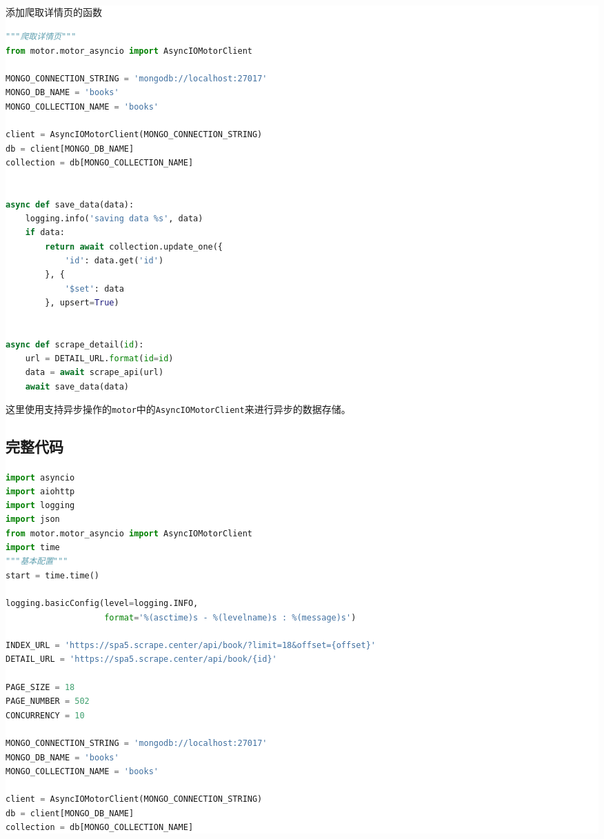 添加爬取详情页的函数

```py
"""爬取详情页"""
from motor.motor_asyncio import AsyncIOMotorClient

MONGO_CONNECTION_STRING = 'mongodb://localhost:27017'
MONGO_DB_NAME = 'books'
MONGO_COLLECTION_NAME = 'books'

client = AsyncIOMotorClient(MONGO_CONNECTION_STRING)
db = client[MONGO_DB_NAME]
collection = db[MONGO_COLLECTION_NAME]


async def save_data(data):
    logging.info('saving data %s', data)
    if data:
        return await collection.update_one({
            'id': data.get('id')
        }, {
            '$set': data
        }, upsert=True)


async def scrape_detail(id):
    url = DETAIL_URL.format(id=id)
    data = await scrape_api(url)
    await save_data(data)

```

这里使用支持异步操作的`motor`中的`AsyncIOMotorClient`来进行异步的数据存储。

<a id="完整代码"></a>

## 完整代码

```py
import asyncio
import aiohttp
import logging
import json
from motor.motor_asyncio import AsyncIOMotorClient
import time
"""基本配置"""
start = time.time()

logging.basicConfig(level=logging.INFO,
                    format='%(asctime)s - %(levelname)s : %(message)s')

INDEX_URL = 'https://spa5.scrape.center/api/book/?limit=18&offset={offset}'
DETAIL_URL = 'https://spa5.scrape.center/api/book/{id}'

PAGE_SIZE = 18
PAGE_NUMBER = 502
CONCURRENCY = 10

MONGO_CONNECTION_STRING = 'mongodb://localhost:27017'
MONGO_DB_NAME = 'books'
MONGO_COLLECTION_NAME = 'books'

client = AsyncIOMotorClient(MONGO_CONNECTION_STRING)
db = client[MONGO_DB_NAME]
collection = db[MONGO_COLLECTION_NAME]
```